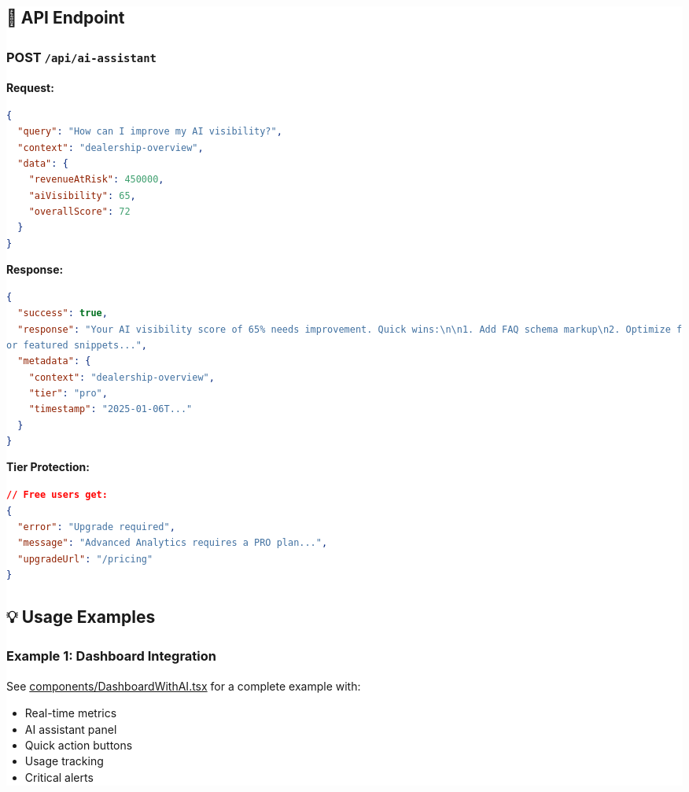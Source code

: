 
## 🎯 API Endpoint

### POST `/api/ai-assistant`

**Request:**
```json
{
  "query": "How can I improve my AI visibility?",
  "context": "dealership-overview",
  "data": {
    "revenueAtRisk": 450000,
    "aiVisibility": 65,
    "overallScore": 72
  }
}
```

**Response:**
```json
{
  "success": true,
  "response": "Your AI visibility score of 65% needs improvement. Quick wins:\n\n1. Add FAQ schema markup\n2. Optimize for featured snippets...",
  "metadata": {
    "context": "dealership-overview",
    "tier": "pro",
    "timestamp": "2025-01-06T..."
  }
}
```

**Tier Protection:**
```json
// Free users get:
{
  "error": "Upgrade required",
  "message": "Advanced Analytics requires a PRO plan...",
  "upgradeUrl": "/pricing"
}
```

## 💡 Usage Examples

### Example 1: Dashboard Integration

See [components/DashboardWithAI.tsx](components/DashboardWithAI.tsx) for a complete example with:
- Real-time metrics
- AI assistant panel
- Quick action buttons
- Usage tracking
- Critical alerts
